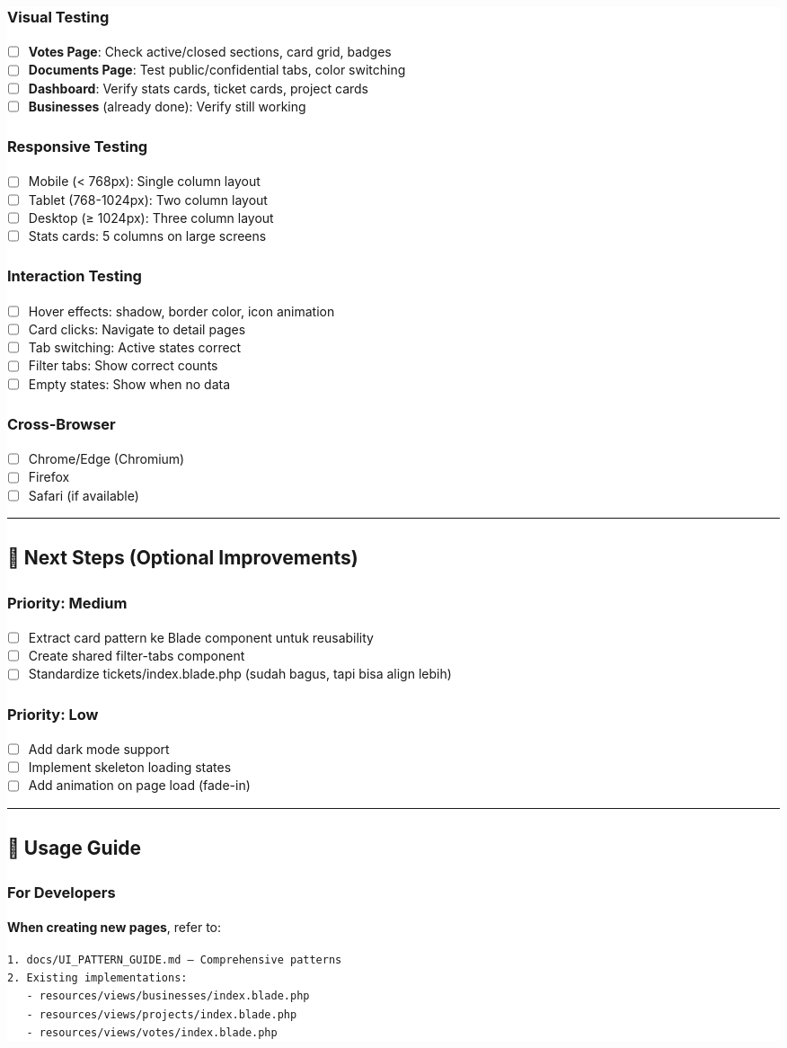### Visual Testing
- [ ] **Votes Page**: Check active/closed sections, card grid, badges
- [ ] **Documents Page**: Test public/confidential tabs, color switching
- [ ] **Dashboard**: Verify stats cards, ticket cards, project cards
- [ ] **Businesses** (already done): Verify still working

### Responsive Testing
- [ ] Mobile (< 768px): Single column layout
- [ ] Tablet (768-1024px): Two column layout
- [ ] Desktop (≥ 1024px): Three column layout
- [ ] Stats cards: 5 columns on large screens

### Interaction Testing
- [ ] Hover effects: shadow, border color, icon animation
- [ ] Card clicks: Navigate to detail pages
- [ ] Tab switching: Active states correct
- [ ] Filter tabs: Show correct counts
- [ ] Empty states: Show when no data

### Cross-Browser
- [ ] Chrome/Edge (Chromium)
- [ ] Firefox
- [ ] Safari (if available)

---

## 🚀 Next Steps (Optional Improvements)

### Priority: Medium
- [ ] Extract card pattern ke Blade component untuk reusability
- [ ] Create shared filter-tabs component
- [ ] Standardize tickets/index.blade.php (sudah bagus, tapi bisa align lebih)

### Priority: Low
- [ ] Add dark mode support
- [ ] Implement skeleton loading states
- [ ] Add animation on page load (fade-in)

---

## 📝 Usage Guide

### For Developers

**When creating new pages**, refer to:
```
1. docs/UI_PATTERN_GUIDE.md — Comprehensive patterns
2. Existing implementations:
   - resources/views/businesses/index.blade.php
   - resources/views/projects/index.blade.php
   - resources/views/votes/index.blade.php
```

